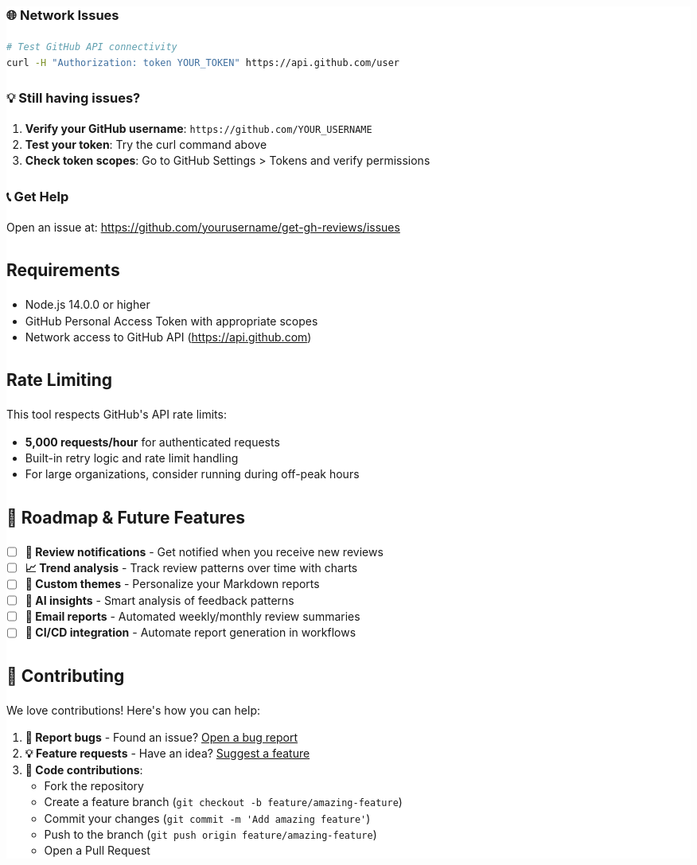 ### 🌐 Network Issues

```bash
# Test GitHub API connectivity
curl -H "Authorization: token YOUR_TOKEN" https://api.github.com/user
```

### 💡 Still having issues?

1. **Verify your GitHub username**: `https://github.com/YOUR_USERNAME`
2. **Test your token**: Try the curl command above
3. **Check token scopes**: Go to GitHub Settings > Tokens and verify permissions

### 📞 Get Help

Open an issue at: https://github.com/yourusername/get-gh-reviews/issues

## Requirements

- Node.js 14.0.0 or higher
- GitHub Personal Access Token with appropriate scopes
- Network access to GitHub API (https://api.github.com)

## Rate Limiting

This tool respects GitHub's API rate limits:

- **5,000 requests/hour** for authenticated requests
- Built-in retry logic and rate limit handling
- For large organizations, consider running during off-peak hours

## 🚀 Roadmap & Future Features

- [ ] **🔔 Review notifications** - Get notified when you receive new reviews
- [ ] **📈 Trend analysis** - Track review patterns over time with charts
- [ ] **🎨 Custom themes** - Personalize your Markdown reports
- [ ] **🤖 AI insights** - Smart analysis of feedback patterns
- [ ] **📧 Email reports** - Automated weekly/monthly review summaries
- [ ] **🔄 CI/CD integration** - Automate report generation in workflows

## 🤝 Contributing

We love contributions! Here's how you can help:

1. **🐛 Report bugs** - Found an issue? [Open a bug report](https://github.com/Kroro1208/gh-get-reviews/issues)
2. **💡 Feature requests** - Have an idea? [Suggest a feature](https://github.com/Kroro1208/gh-get-reviews/issues)
3. **🔨 Code contributions**:
   - Fork the repository
   - Create a feature branch (`git checkout -b feature/amazing-feature`)
   - Commit your changes (`git commit -m 'Add amazing feature'`)
   - Push to the branch (`git push origin feature/amazing-feature`)
   - Open a Pull Request
